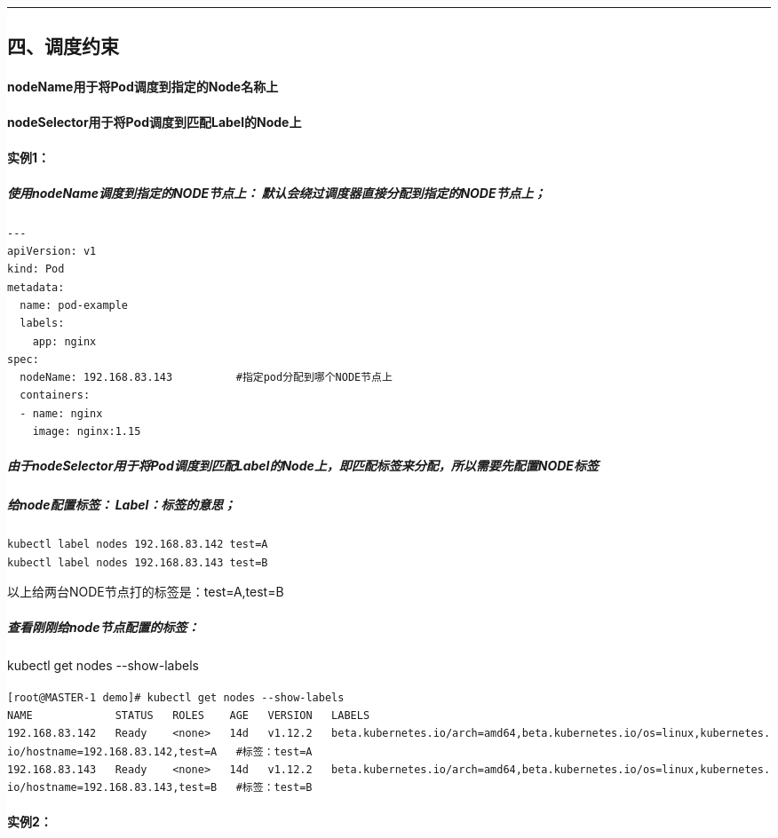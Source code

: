 ---------------------------------



## 四、调度约束

#### nodeName用于将Pod调度到指定的Node名称上

#### nodeSelector用于将Pod调度到匹配Label的Node上

#### 实例1：

##### 使用nodeName调度到指定的NODE节点上：	默认会绕过调度器直接分配到指定的NODE节点上；

```
---
apiVersion: v1
kind: Pod
metadata:
  name: pod-example
  labels:
    app: nginx
spec:
  nodeName: 192.168.83.143			#指定pod分配到哪个NODE节点上
  containers:
  - name: nginx
    image: nginx:1.15
```



##### 由于nodeSelector用于将Pod调度到匹配Label的Node上，即匹配标签来分配，所以需要先配置NODE标签

##### 给node配置标签：	Label：标签的意思；

```
kubectl label nodes 192.168.83.142 test=A
kubectl label nodes 192.168.83.143 test=B
```

以上给两台NODE节点打的标签是：test=A,test=B

##### 查看刚刚给node节点配置的标签：

kubectl get nodes --show-labels

```
[root@MASTER-1 demo]# kubectl get nodes --show-labels
NAME             STATUS   ROLES    AGE   VERSION   LABELS
192.168.83.142   Ready    <none>   14d   v1.12.2   beta.kubernetes.io/arch=amd64,beta.kubernetes.io/os=linux,kubernetes.io/hostname=192.168.83.142,test=A	#标签：test=A
192.168.83.143   Ready    <none>   14d   v1.12.2   beta.kubernetes.io/arch=amd64,beta.kubernetes.io/os=linux,kubernetes.io/hostname=192.168.83.143,test=B	#标签：test=B
```

#### 实例2：
